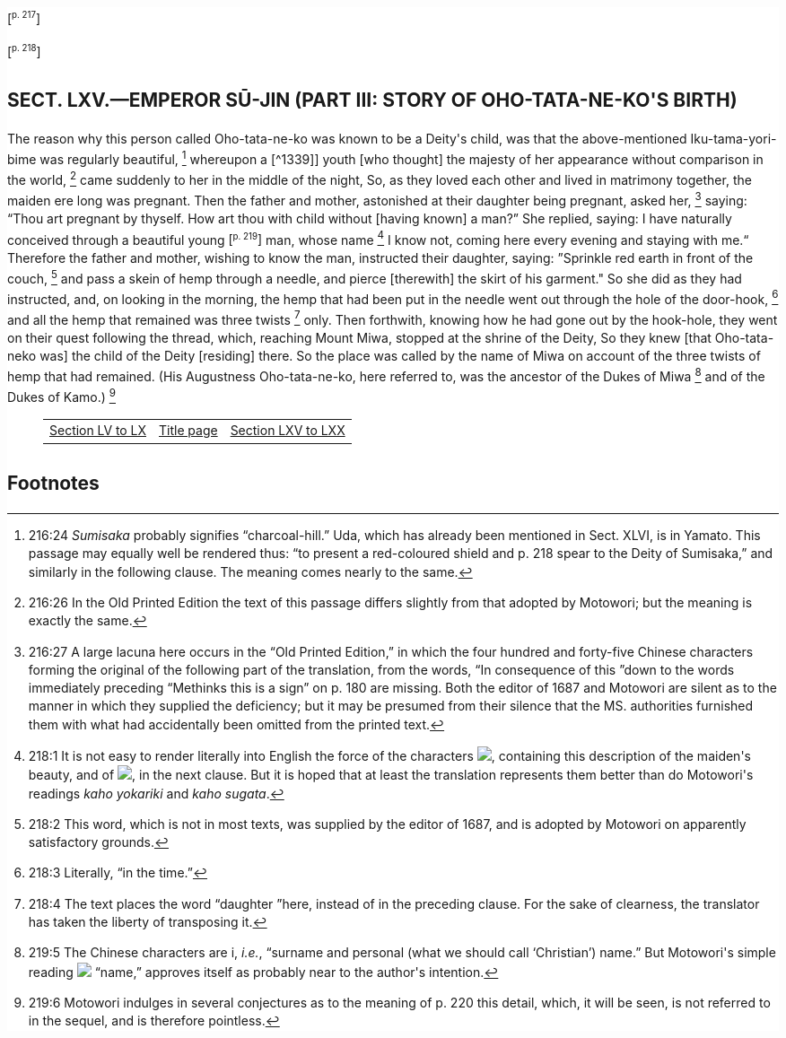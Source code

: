 <span id="p217">[<sup><small>p. 217</small></sup>]</span>


<span id="p218">[<sup><small>p. 218</small></sup>]</span>

## SECT. LXV.—EMPEROR SŪ-JIN (PART III: STORY OF OHO-TATA-NE-KO'S BIRTH)

The reason why this person called Oho-tata-ne-ko was known to be a Deity's child, was that the above-mentioned Iku-tama-yori-bime was regularly beautiful, [^1338] whereupon a \[^1339]\] youth \[who thought\] the majesty of her appearance without comparison in the world, [^1340] came suddenly to her in the middle of the night, So, as they loved each other and lived in matrimony together, the maiden ere long was pregnant. Then the father and mother, astonished at their daughter being pregnant, asked her, [^1341] saying: “Thou art pregnant by thyself. How art thou with child without \[having known\] a man?” She replied, saying: I have naturally conceived through a beautiful young <span id="p219">[<sup><small>p. 219</small></sup>]</span> man, whose name [^1342] I know not, coming here every evening and staying with me.“ Therefore the father and mother, wishing to know the man, instructed their daughter, saying: ”Sprinkle red earth in front of the couch, [^1343] and pass a skein of hemp through a needle, and pierce \[therewith\] the skirt of his garment." So she did as they had instructed, and, on looking in the morning, the hemp that had been put in the needle went out through the hole of the door-hook, [^1344] and all the hemp that remained was three twists [^1345] only. Then forthwith, knowing how he had gone out by the hook-hole, they went on their quest following the thread, which, reaching Mount Miwa, stopped at the shrine of the Deity, So they knew \[that Oho-tata-neko was\] the child of the Deity \[residing\] there. So the place was called by the name of Miwa on account of the three twists of hemp that had remained. (His Augustness Oho-tata-ne-ko, here referred to, was the ancestor of the Dukes of Miwa [^1346] and of the Dukes of Kamo.) [^1347]


<figure class="table chapter-navigator">
  <table>
    <tbody>
      <tr>
        <td>
        <a href="/en/book/Shintoism/The_Kojiki/Vol2_60">
          <span class="mdi mdi-arrow-left-drop-circle"></span><span class="pl-2">Section LV to LX</span>
        </a>
        </td>
        <td>
        <a href="/en/book/Shintoism/The_Kojiki">
          <span class="mdi mdi-book-open-variant"></span><span class="pl-2">Title page</span>
        </a>
        </td>
        <td>
        <a href="/en/book/Shintoism/The_Kojiki/Vol2_70">
          <span class="pr-2">Section LXV to LXX</span><span class="mdi mdi-arrow-right-drop-circle"></span>
        </a>
        </td>
      </tr>
    </tbody>
  </table>
</figure>

## Footnotes


[^1144]: 199:1 p. 201 In Yamato. For Karu see Sect. LVII, Note I. _Sakahi-bara_ signifies “boundary moor.”
[^1145]: 199:2 _I.e._, perhaps, “the beautiful but alarming female.”
[^1146]: 199:3 _I.e._, perhaps, “the beautiful but alarming male.”
[^1147]: 199:4 _Hodzumi no omi_. There are several places called Hodzumi in various provinces. The name appears to signify “piling up rice-ears.”
[^1148]: 199:5 _I.e._, “great prince.”
[^1149]: 199:6 _I.e._, “little prince-fierce-boar-heart,” the boar being known for its savage disposition.
[^1150]: 199:7 Excluding the last member of the compound, this name signifies “young-Yamato-lord-prince-great” _Bibi_ is identified by Motowori with the word _mimi_, which so often recurs in proper names (see Sect. XIII, Note 18).
[^1151]: 200:8 Motowori explains this name in the sense of “brilliant-alarming-female,” but some doubt must attach to it.
[^1152]: 200:9 _I.e._, perhaps, “prince vast-great-truth.”
[^1153]: 200:10 _Hani-yasu-bime_. This name has already been met with in Sect. VII, Note 3. Motowori however supposes that in this place Haniyasu should be considered to be the name of a place in Yamato.
[^1154]: 200:11 _I.e._, a man called “green jewel” who lived in the province of Kafuchi.
[^1155]: 200:12 _Take_ signifies “brave.” For the rest of the name see Note 10.
[^1156]: 200:13 _Take_ signifies “brave.” _Wake_ is either “young” or “lord.” For _Nuna-kaha_ see Sect. LI, Note 31.
[^1157]: 200:14 p. 202 _Abe no omi_. There are several places called Abe, and it is doubtful to which of them the text here refers.
[^1158]: 200:15 The signification of _inakoshi_ seems to be “rice-chariot”. _Hiko_ is “prince,” and _wake_ either “young ”or “lord.”
[^1159]: 200:16 _Kashihade no omi_, This name is traditionally referred to an incident in the reign of the Emperor Kei-ko, who is said to have bestowed it on one of his attendants who served up to him a particularly savoury dish of shell-fish. “Butlers” (perhaps the word might also be rendered “cooks”) have been mentioned towards the end of Sect. XXXII, and again in the legend of Jim-mu's slaughter of the “earth-spiders ”related in Sect. XLVIII.
[^1160]: 200:17 _Katsuraki-no-takachina-bime-no-mikoto_. The signification of _Takachina_ is obscure.
[^1161]: 200:18 By aphaeresis for _Oho-inabi_, the form of the name given in the “Chronicles of Old Matters of Former Ages.” itself perhaps standing by apocope for _Oho-ina-biko_, which would signify “great rice-prince.”
[^1162]: 200:19 _Wohari no Murazhi_.
[^1163]: 200:20 _Umashi Uchi no sukune_. Umashi signifies “sweet,” and _Uchi_ is the name of a place in Yamashiro.
[^1164]: 200:21 _Yamashiro no Uchi no omi_.
[^1165]: 200:22 This name may be rendered literally “the shade beneath the mountains,” but the signification is “the glow from the autumn leaves on the mountain-side.”
[^1166]: 200:23 _I.e._, probably “wonderful (or precious) prince.”
[^1167]: 200:24 _Ki no kuni no miyatsuko no aya_.
[^1168]: 200:25 _Take-Uchi no sukune_. _Take_ signifies “brave,” and _Uchi_ is the name of a district in Yamato. The common, but erroneous, reading of this name is _Take no Uchi no sukune_. The celebrated personage, who may be styled the Methuselah of Japan, is said to have lived during the reigns of five Emperors, who themselves averaged over a hundred years of life each. His own age is variously given as 255, 260, etc. up to 360 years.
[^1169]: 200:26 _Hata no Yashiro no sukune_. _Hata_ and _Yashiro_ are supposed by Motowori to be the names of places in Yamato. _Yashiro_ signifies “shrine.” _Hata_ is of uncertain derivation.
[^1170]: 200:27 _Hata no omi_.
[^1171]: 200:28 _Hayashi no omi_. Hayashi is the name of a place in Kawachi, and signifies “forest.”
[^1172]: 200:29 _Hami no omi_. There is a Hami in Afumi and another in Tamba. The signification of the name is obscure.
[^1173]: 200:30 p. 203 _Hoshikaha no omi_. Hoshikaha is a place in Yamato. The name signifies “star river.”
[^1174]: 200:31 _Afumi no omi_. For Afumi see Sect. XXIX, Note 20.
[^1175]: 200:32 _Hatsuse-be no Kimi_. For Hatsuse see Sect. CXLIII, Note 8.
[^1176]: 200:33 _Kose no Wo-kara no sukune_. Kose is the name of a place in Yamato. The meaning of Wo-kara is obscure.
[^1177]: 200:34 _Kose no omi_.
[^1178]: 200:35 _Sazakibe no omi_. See Sect. LIII, Note 10.
[^1179]: 200:36 _Kurube no omi_.
[^1180]: 200:37 _Soga no Ishikaha no sukune_. Soga is a place in Yamato, and Ishikaha a district in Kahachi. In cases like this it must generally be presumed that the family had two seats, or was divided into two branches residing in different places. Sometimes, however, the original seat and that to which the family afterwards removed are meant to be indicated.
[^1181]: 200:38 _Soga no omi_. The signification of Soga is obscure.
[^1182]: 200:39 _Kahanobe no omi_. Kahanobe is the name of a district in Settsu, and signifies “river-bank.”
[^1183]: 200:40 _Tanaka no omi_. Tanaka is the name of a place in Yamato and signifies “among the rice-fields.”
[^1184]: 200:41 _Takamuko no omi_. Takamuko seems to be the name of a place in Echizen. Its signification is uncertain.
[^1185]: 200:42 _Woharida no omi_. Woharida is a place in Yamato. The name seems to mean “little ploughed field.”
[^1186]: 200:43 _Sakurawi no omi_. Sakurawi is the name of a place in Kahachi and signifies “cherry-tree well.”
[^1187]: 200:44 _Kishida no omi_. Kishida is a place in Yamato. The signification of the name is not clear.
[^1188]: 200:45 _Heguri no Tsuku no sukune_. Heguri is the name of a district in Yamato, and is of uncertain signification. _Tsuku_ (modern _dzuku_), “owl,” is a name which is referred to a tradition that will be found in Motowori's Commentary, Vol. XXII, p. 29.
[^1189]: 201:46 _Heguri no omi_.
[^1190]: 201:47 _Sawara no omi_. Sawara was perhaps a district in Chikuzen. The signification of the name is obscure.
[^1191]: 201:48 _Uma mi-kuhi no murazhi_. The literal significance of the characters with which _Uma-mi-kuhi_ is written is “horse august post.” But whether this name had any relation to horses, or whether it should simply be regarded as the name of a place is quite uncertain.
[^1192]: 201:49 _Ki no Tsunu no sukune_. Ki is the name of a province, and p. 204 Tsunu that of a district in another province,—the province of Suhau (Suwō). _Conf_. Note 37.
[^1193]: 201:50 _Ki no omi_.
[^1194]: 201:51 _Tsunu no omi_.
[^1195]: 201:52 _Sakamoto no omi_. Sakamoto is the name of a place in Idzumi and signifies “base of the hill.”
[^1196]: 201:53 _Kume no Ma-ito-hime_. Kume may be, as Motowori says, the name of a place. But see Sect. XXXIV, Note 7. In any case the place, if it existed, was probably called after some person of the name of Kume. The signification of Ma-iro is obscure.
[^1197]: 201:54 _Nu-no-iro-hime_. The meaning of this name is obscure.
[^1198]: 201:55 Kadzuraki is the already frequently mentioned name of a district in Yamato, and Nagaye is likewise the name of a place,—whether in Yamato or in Kahachi is not certain. It signifies “long inlet.” Motowori thinks that the syllable _so_ in this place is the same as the of _kuma-so_, and signifies “valiant ”or “fierce.”
[^1199]: 201:56 _Tamade no omi_. There is a Tamade in Yamato and another in Kahachi. The signification of the name is uncertain.
[^1200]: 201:57 _Ikuha no omi_. The “Chronicles of Japan” tell us that the original form of this name _Ikuha_ was _uki-ha_, _i.e._, “floating leaf,” and give a story to account for it. See Motowori's Commentary, Vol. XXII, pp. 36-37, where the reason traditionally given to explain the fact of the name Ikuha being written with the character ![](/image/book/Shintoism/The_Kojiki/20400.jpg) is also mentioned at length.
[^1201]: 201:58 _Ikuye no omi_. Ikuye must have been the name of a place; but nothing is known of it.
[^1202]: 201:59 Agina no anti. The same observation applies to this as to the preceding name.
[^1203]: 201:60 _Waku-go no sukune_. _Waku-go_ signifies “young child ”or youth," an Honorific designation.
[^1204]: 201:61 _Yenuma no omi_. Yenuma is the name of a district in Kaga, and signifies “inlet-lagoon.”
[^1205]: 201:62 In Yamato. This pool or lake is often mentioned in the poems of the “Collection of a Myriad Leaves” and was celebrated for its lotus-flowers. We hear of it in the “Chronicles of Japan,” as having been dug in the reign of the Emperor Ō-jin, but it was probably, like many others, a natural pool or marsh, which was afterwards improved. The name signifies “sabre.”
[^1206]: 205:1 p. 207 For Kasuga see Sect. LVIII, Note 7. Izakaha is a place in Yamato. The signification of the name is uncertain.
[^1207]: 205:2 _Takanu-hime_. Takanu is the name of a district in Tango, and signifies “bamboo moor.”
[^1208]: 205:3 The signification of this name is quite obscure.
[^1209]: 205:4 _Taniha no oho-agata-nushi_. _Taniha_ (modern _Tamba_) is the name of a province (formerly including the province of Tango) in Central Japan. It is supposed to mean “the place of rice-fields,” the rice offered at the shrine of the Sun-Goddess in Ise being brought thence.
[^1210]: 205:5 p. 208 _Hiko_ signifies “prince.” The other syllables of tie name are obscure.
[^1211]: 205:6 See Sect. LXI, Note 8.
[^1212]: 205:7 _Biko_ (_hiko_) signifies “prince.” The other elements of this compound are obscure.
[^1213]: 205:8 One is tempted to render this name by Princess of Mima. But there is no authority for regarding Mima either in this or in the preceding personal name as originally the name of a place.
[^1214]: 205:9 Motowori has no explanation to offer of the syllables Oke-tsu. _Hime_ means “princess.”
[^1215]: 205:10 _Hiko_ means “prince ”and _kuni_ means "country.
[^1216]: 205:11 _Wani no omi_. _Wani_ is a place in Yamato, and there is a pass or hill of that name (_Wani-zaka_). The only signification belonging to the word wani is “crocodile.”
[^1217]: 205:12 _Hiko-imasu no miko_. Signification obscure.
[^1218]: 205:13 Or “the Princess of Washi ”or “the Eagle Princess.” In Japanese _Washihime_.
[^1219]: 205:14 _Kadzuraki_ is the name of a district in Yamato, and Motowori believes Tarumi to be the name of a place in Settsu.
[^1220]: 205:15 _Take-toyo-hadzura-wake no miko_. The first two elements of the compound signify respectively “brave ”and “luxuriant” while the last probably means “lord.” The signification of _hadzura_ is obscure.
[^1221]: 205:16 _Oho-tsutsuki-tari-ne no miko_. Tsutsuki being the name of a district in Yamashiro, the whole compound signifies “prince great sufficing lord of great Tsutsuki.”
[^1222]: 205:17 _Sanugi-tari-ne no miko_, _i.e._, “prince sufficing lord of Sanugi,” (Sanuki,—see Sect. V, Note 6).
[^1223]: 205:18 _Yamashiro no Yena tsu Hime_. Yamashiro is the name of a province, and Yena that of a place in Settsu. The signification of the latter name is obscure.
[^1224]: 205:19 Motowori believes _Karibata_ to be the name of a place, and _tobe_ (_to-me_) to signify “old woman,” as in the name _Ishi-ko-ri-do-me_, which latter is however extremely obscure (see Sect. XVI, Note 12).
[^1225]: 205:20 _Oho-mata no miko_. The signification of this name and of the parallel name of the younger brother is obscure.
[^1226]: 205:21 _Wo-mata no miko_.
[^1227]: 205:22 _Shibumi no Sukune no miko_. Shibumi is probably the name of a place, there being a Shibumi in Ise.
[^1228]: 205:23 _Saho_ is the name of a well-known place in Yamato, and _Kurami_ p. 209 is supposed by Motowori to be the name of a place in Wakasa. _Oho_ means “great,” and _tome_, according to Motowori, means “old woman” or simply “female.” _Conf_. Note 19.
[^1229]: 205:24 _Kasuga no Take-kuni-katsu-tome_. Motowori supposes this to be the name, not of the father, but the mother of the princess just mentioned. _Take_ signifies “brave,” and _kuni_ “land.” The meaning of _katsu_ is obscure.
[^1230]: 205:25 _Saho-biko no miko_, _i.e._, “Prince of Saho.”
[^1231]: 205:26 _Wō-zaho no miko_, _i.e._, “little (_q.d._ ‘younger’) prince of Saho.”
[^1232]: 205:27 _I.e._, the princess of Saho.
[^1233]: 205:28 It is uncertain whether we should understand this name to signify “princess Sahaji” or “the princess of Sahaji,” but the latter seems the more probable.
[^1234]: 206:29 _I.e._, the Emperor Sui-nin.
[^1235]: 206:30 _More-biko no miko_. _Muro-biko_ signifies “Prince of Muro.” Muro being a place in Yamato. It signifies “dwelling ”and specially “cave.”
[^1236]: 206:31 _I.e._, “flourishing and good princess of Okinaga,” the latter being the name of a place in Afumi (Omi). Its signification is not clear.
[^1237]: 206:32 _Ame no Mikaga no kami_. The signification of Mikaga is obscure, as is also the connection between this deity and the deacons of Mikami.
[^1238]: 206:33 The signification of the name Mikami is obscure. The word rendered “deacon” is _hufuri_, the name of an inferior class of Shinto priests. See for a discussion of the etymology of the word, etc., Mr. Satow's remarks on p. 112 of Vol. VII of these Transactions. For Chika-tsu-Afumi see Sect. XXIX, Note 20.
[^1239]: 206:34 _Tanika no hiko Tatatsu-michi-no-ushi no miko_. The signification of _Tatatsu_ is obscure, but we may accept it as the personal name of the worthy here mentioned. _Michi-no-ushi_ means “master of the road,” _i.e._ “lord of the province.”
[^1240]: 206:35 _Midzuho no ma-waka no miko_, _i.e._ “the True Young King of Midzuho,” Midzuho being the name of a place in Afumi. It probably means “fresh young rice-ears.”
[^1241]: 206:36 _Kamu-oho-ne no miko_, _i.e._, probably, “prince divine great lord.”
[^1242]: 206:37 _Yatsuri-iri-biko no miko_. Yatsuri is the name of a village in Yamato, and is of uncertain origin. The signification of _iri_ obscure.
[^1243]: 206:38 _I-ho_ signifies “five hundred ”and _yori_ probably signifies “good.” The compound may therefore be taken to mean “manifoldly excellent princess of Midzuho.”
[^1244]: 206:39 p. 210 _I.e._, probably “the Princess Miwi” (Miwi-dera in Afumi). _Mi-wi_ signifies “three wells.”
[^1245]: 206:40 This name is parallel to that which has been commented on in Note 9 to this Section.
[^1246]: 206:41 _Yamashiro-no-oho-Tsutsuki no ma-waka no miko_. All the elements of this compound have already appeared in this Section.
[^1247]: 206:42 _Hiko-osu no miko_. The signification of osu is obscure,
[^1248]: 206:43 _Iri-ne no miko_. Signification obscure.
[^1249]: 206:44 _Ake-tatsu no miko_. See Sect. LXXII, Note 20.
[^1250]: 206:45 _Unakami no miko_. See Sect. LXXII, Note 19.
[^1251]: 206:46 _Ise no Homuji-be no kimi_. See the mention of the establishment of this Clan at the end of Sect. LXXII.
[^1252]: 206:47 _Ise no Sana no miyatsuko_. The etymology of Sana is obscure.
[^1253]: 206:48 _Himeda no kimi_. Himeda is a place in Afumi. The signification of the name is obscure.
[^1254]: 206:49 _Tagima no Magari no kimi_. Tagima is the name of a district in Yamato, and is of uncertain origin. Magari is the name of a place, and means “crook ”or “bend.”
[^1255]: 206:50 _Sasa no kimi_: Sasa is the name of a place in Iga, and is of uncertain signification.
[^1256]: 206:51 _Kusakabe no murazhi_.
[^1257]: 206:52 _Kahi no kuni no miyatsuko_. For Kahi see Sect. LXXXVI, Note 1.
[^1258]: 206:53 _Kadzunu no wake_. Kadzunu is the name of a district in Yamashiro, and signifies “pueraria moor.”
[^1259]: 206:54 _Chika-tsu-Afumi no Kanu no wake_. Kanu is a village in Afumi. The name is written with characters signifying “mosquito moor.”
[^1260]: 206:55 _Wakasa no Mimi no wake_. Mimi is the name of a village, and is of uncertain signification.
[^1261]: 206:56 _Taniha no Kahakami no Masu no iratsume_. Masu is of uncertain. derivation. Kahakami is the name of a village, now comprised in the province of Tango. It signifies “river-land.”
[^1262]: 206:57 _Hibasu-hime_. The signification of this name is obscure.
[^1263]: 206:58 _Matonu-hime_. The signification of this name is obscure.
[^1264]: 206:59 _I.e._, “the younger princess.”
[^1265]: 206:60 This name, which is written ![](/image/book/Shintoism/The_Kojiki/21000.jpg), is curious, and Motowori has no suggestion to make touching its interpretation.
[^1266]: 206:61 _Mikaha no Ho no wake_. Ho is the name of a district, and is of obscure derivation. Mikaha is the name of a maritime province. It p. 211 signifies “three rivers,” with reference to two large rivers which flow through it and to another which forms the boundary between it and the province of Wohari.
[^1267]: 207:62 _Chika-tsu-Afumi no Yasu no atahe_. Yasu is the name of a district, and is of uncertain origin.
[^1268]: 207:63 _Minu no kuni no_ \[_miyatsuko_\]. The word _miyatsuko_, which is not in the text, is supplied in Motowori's _kana_ reading.
[^1269]: 207:64 _Motosu no kuni no miyatsuko_. Motosu is the name of a district in Mino, and seems to signify “original dwelling-place.”
[^1270]: 207:65 _Nagahata-be no murazhi_. Nagahata is the name of a place in Hitachi, and seems to signify “long loom.”
[^1271]: 207:66 _Mone no Ajisaha-bime_. This name is particularly obscure, and Mone probably corrupt.
[^1272]: 207:67 _Kani-me-ikadzuchi no miko_. Motowori thinks that this name signifies “fierce like a crab's eye,” with reference perhaps to some personal peculiarity of the prince who bore it.
[^1273]: 207:68 _Takaki-hime_. This name is obscure and perhaps corrupt.
[^1274]: 207:69 _Taniha no Tohotsu omi_. This name is obscure.
[^1275]: 207:70 _Okinaga no sukune no miko_. For Okinaga see Note 31 to this Section.
[^1276]: 207:71 _Kadzuraki no Takanuka-hime_. Takanuka is the name of a place in Yamato. It is written with characters. signifying “high brow.”
[^1277]: 207:72 _Okinaga-tarashi-hime_. Okinaga is the name of a place (see Note 31). _Tarashi_ is an honorific designation, signifying literally “sufficient,” _i.e._, “perfect,” and is supposed by Motowori to have been bestowed after death on this princess, who was. the celebrated conqueror of Korea, and is better known to fame by her “canonical name” of Jingō Kōgō.
[^1278]: 207:73 _I.e._, “the princess of the sky.”
[^1279]: 207:74 _Okinaga-hiko no miko_.
[^1280]: 207:75 _Kibi no Homuji no kimi_. Homuji is the name of a district in the modern province of Bingo, and may perhaps be of Chinese origin.
[^1281]: 207:76 _Harima no Aso no kimi_. Aso is the name of a place, and is of uncertain origin.
[^1282]: 207:77 _Kahamata no Ina-yori-bime_. Kahamata (“river-fork”) is the name of a place in Kohachi. _Ina_ signifies “rice,” and _yori_ probably signifies “good ”in this and numerous other proper names.
[^1283]: 207:78 _Oho-tamu-saka no miko_. This name is obscure. Motowori thinks that _Tamu-saka_ may be the name of a place, and signifying “winding ascent.”
[^1284]: 207:79 p. 212 _Tajima no kuni no miyatsuko_. For _Tajima_ see Sect. LXXIV, Note 1.
[^1285]: 207:80 _Chi-mori no omi_. _Chi-mori_ signifies “road-keeper,” and perhaps we should translate this “gentile name,” by “road-keeping grandees,” and suppose that anciently they may have performed some functions in which the bestowal of it originated.
[^1286]: 207:81 _Oshinumi-be no miyatsuko_. Oshinumi is the name of a district in Yamato, and is of uncertain import.
[^1287]: 207:82 _Mina-be no miyatsuko_. Perhaps we should rather translate thus, “the Rulers of Minabe,” for the name is altogether obscure.
[^1288]: 207:83 _Inaba no Oshinumi-be_. Motowori supposes a branch of this family, which was originally established in Yamato, to have removed to the province of Inaba.
[^1289]: 207:84 _Taniha no Takanu no wake_. Takanu is the name of a district in the modern province of Tango. It signifies “high moor.”
[^1290]: 207:85 _Yosami no obiko_. Yosami is the name of a place in Kahachi and is of uncertain origin, though the legends connect with the word and, “a net” (see Motowori's Commentary, Vol. XXII, p. 81). It is chiefly known on account of its lake or pool, which is often mentioned in the early poetry. Abiko is a very rare “gentile name,” which in the “Catalogue of Family Names ”is written with the characters ![](/image/book/Shintoism/The_Kojiki/21200.jpg), but is derived by Motowori from ![](/image/book/Shintoism/The_Kojiki/21201.jpg), _i.e._, “my grandchildren.”
[^1291]: 207:86 In Yamato. The name is of uncertain origin.
[^1292]: 212:1 p. 213 In Yamato. _Shiki_ probably signifies “stone castle” (_ishi-ki_). _Midzugaki_ signifies “fresh young hedge,”—an Honorific designation of the hedge round the Emperor's abode, which passed into a Proper Name.
[^1293]: 212:2 According to Motowori's exegesis, this name is a rather remarkable instance of verbal usage, _ayu-me_ (“trout-eyes”) being not properly part of the name at all, but only a Pillow-Word for what follows, viz., _Me-kakushi-hime_, _i.e._ “Princess Beautiful Eyes.” _Tohotsu_ is the name of a place in the province of Ki, signifying “far harbour.”
[^1294]: 212:3 _Arakaha_ is the name of a place in Ki, and signifies “rough (_i.e._ impetuous and dangerous) river.” The syllables _to-be_ are of uncertain import.
[^1295]: 212:4 _Ki no kuni no miyatsuko_.
[^1296]: 212:5 _Toyo_ signifies “luxuriant” and _biko_ (_hiko_) “prince.” The other elements of the compound are obscure.
[^1297]: 212:6 p. 214 _Bime_ (_hime_) signifies “princess,” and _suki_ is identified by Motowori with Shiki, the name of the residence of the monarch whose daughter this princess was.
[^1298]: 212:7 _Oho-ama-hime_. Ama is the name of a district in Wohari, and probably signifies “fisherman.”
[^1299]: 212:8 _Wohari no murazhi_.
[^1300]: 212:9 The signification of this and the two following names is uncertain.
[^1301]: 213:10 _Towochi_ is the name of a district in Yamato.
[^1302]: 213:11 _Mimatsu-hime_. Signification uncertain.
[^1303]: 213:12 Signification uncertain.
[^1304]: 213:13 The syllables _ma_ and _waka_, literally “true and young” or “truly young ”are honorific. _Iza_ is of doubtful signification.
[^1305]: 213:14 _Kuni-kata-hime_. _Kuni_ means “country,” and _kata_ here probably signifies “hard” or “firm.”
[^1306]: 213:15 _Ohiji-tsuku-yamato-hime_. _Ohiji_ probably means “a thousand,” and _Yamato_ is the name of a province. _Tsuku_ is obscure.
[^1307]: 213:16 _Iga-hime_. _Iga_ is the name of a district and of a province (see Sect. LVI, Note 9).
[^1308]: 213:17 _I.e._, “Yamato Prince.”
[^1309]: 213:18 _Kami-tsu-ke-nu_ \[_no kimi_\]. The character ![](/image/book/Shintoism/The_Kojiki/21400.jpg) (Dukes) is supplied by Motowori. This is the ancient form of the name now pronounced _Kōdzuke_ (_conf_. _Shimo-tsu-ke-nu_ corrupted to _Shimotsuke_). The author of the “Inquiry into the Meaning of the Names of All the Provinces” draws attention to the curious fact that, whereas the final syllable _nu_ of the original word is dropped in speaking, it is the _ke_ which is dropped in writing—the original form of the name, as written, being ![](/image/book/Shintoism/The_Kojiki/21401.jpg), whereas now only the first two of these three characters are used. Its signification is supposed to be “upper vegetation-moor,” _ke_ ( ![](/image/book/Shintoism/The_Kojiki/21402.jpg)) being regarded as the Archaic general term for trees and grasses, identical with _ke_ that means “hairs,” vegetation having struck the early speakers of the language as being similar to the hairs on the bodies of men and beasts.
[^1310]: 213:19 _Shimo-tsu-ke-nu no kimi_. _Shimo_ means “lower.” For the rest of the name see preceding Note. Both names are those of provinces in Eastern Japan.
[^1311]: 213:20 Or more literally, “worshipped and celebrated the festivals at,” etc.
[^1312]: 213:21 _Viz_., of the Sun-Goddess (_Ama-terasu_).
[^1313]: 213:22 _Noto no omi_. _Noto_, formerly a part of the province of Echizen, p. 215 is the name of the peninsula that juts out into the Sea of Japan on the western coast of the Main Island. The etymology of the name is obscure.
[^1314]: 213:23 The meaning of this imperfectly formed sentence is: On the occasion of “the interment of the next prince, His Augustness Yamato-hiko, the custom of setting a row of the deceased prince's retainers round his grave and burying them alive was first introduced.” For a further notice of this custom see Sect. LXXV, Note 4. According to the “Chronicles,” the “ancient” custom of burying retainers up to their necks in the neighbourhood of their lord's grave was abolished after this very same interment. Motowori endeavours to reconcile the two statements by supposing that the custom was really an old one, but that on the occasion here mentioned the number of victims was increased to an unprecedented degree, so that, as related in the “Chronicles,” their cries, while their heads were being pulled to pieces by the crows and dogs, filled the Emperor with commiseration.
[^1315]: 215:1 p. 216 Literally, “about to be exhausted.”
[^1316]: 215:2 This expression, which recurs at the commencement of Sect. CXLV, is difficult to explain. See Motowori's remarks in Vol. XXIII, pp. 24-25, and again in Vol. XL, pp. 14-15, of his Commentary.
[^1317]: 215:3 See Sect. LI, Note 12.
[^1318]: 215:4 Literally, “my august heart.”
[^1319]: 215:5 Or, “cause my shrine to be worshipped at.” The import of the god's words is that he wishes Oho-tata-ne-ko to be appointed chief priest of his temple. For the origin of this latter see the second half of Sect. XXXII (pp. [103](kj034.htm#p103)\-105).
[^1320]: 215:6 Oho signifies “great,” _Tata_ (or _Tada_) is taken to be the name of a place, and the syllables _ne_ and _ko_ are regarded as Honorifics. The p. 217 whole name may therefore, though with some hesitation, be interpreted to mean “the Lord of the Great \[Shrine of\] Tata.”
[^1321]: 215:7 _I.e._, “the divine anger shall no longer be kindled.”
[^1322]: 215:8 Mounted couriers are almost certainly intended.
[^1323]: 215:9 Literally, “distributed to the four sides,”—“four sides” being a Chinese phrase for every direction.
[^1324]: 215:10 This name may signify either “three moors ”or “august moor.” The village of Minu must not be confounded with the province of Minu.
[^1325]: 215:11 The characters used are those which properly denote the presenting of tribute to the Monarch.
[^1326]: 215:12 Here and below the First Personal Pronoun is represented by the respectful character ![](/image/book/Shintoism/The_Kojiki/21700.jpg), “servant.”
[^1327]: 216:13 See Sect. VIII, Note 7, for the explanation of this name. But probably the deity here intended is another.
[^1328]: 216:14 The etymology and signification of 'this name are alike obscure.
[^1329]: 216:15 Motowori interprets _kushi_ in the sense of “wondrous,” and _Migata_ as the name of a place, which also occurs under the form of Higata.
[^1330]: 216:16 _I.e._, “life-jewel-good-princess.”
[^1331]: 216:17 The precise signification of this name is obscure. Motowori supposes _Suwe_ to be the name of a place; _tsu_ is the Genitive Particle, and _mimi_ the Honorific of doubtful import, whose meaning has been discussed in Note 18 to Sect. XIII.
[^1332]: 216:18 The exact meaning of the characters used to write the word _kayo-nushi_ (modern _kamushi_), here rendered “high-priest,” is “owner of the Deity.” Though commonly used in modern parlance to denote any Shinto priest, it properly signifies only the chief priest in charge of a temple, whence the odd-sounding name.
[^1333]: 216:19 Or, “conduct the worship at the shrine of.”
[^1334]: 216:20 Viz., the Deity Master-of-the-Great-Land. For the traditional etymology of Miwa see the legend in Sect. LXV.
[^1335]: 216:21 See Sect. XXVIII, Notes 4 and 5.
[^1336]: 216:22 Or, _Ikaga-shiko-wo_. The probable meaning of this name, pro-posed by Motowori, is (neglecting the initial letter _i_ as expletive) “the refulgent ugly male.”
[^1337]: 216:23 See Sect. I, Note 11 .
[^1338]: 216:24 _Sumisaka_ probably signifies “charcoal-hill.” Uda, which has already been mentioned in Sect. XLVI, is in Yamato. This passage may equally well be rendered thus: “to present a red-coloured shield and p. 218 spear to the Deity of Sumisaka,” and similarly in the following clause. The meaning comes nearly to the same.
[^1339]: 216:25 Literally, “great hill,” or “great pass.” It is at the boundary of the province of Yamato and Kahachi. Neither Motowori nor Tanigaha Shisei sanctions the view of the elder scholars, who fancied they saw in the distinction of red and black some mysterious import connected with the four cardinal points.
[^1340]: 216:26 In the Old Printed Edition the text of this passage differs slightly from that adopted by Motowori; but the meaning is exactly the same.
[^1341]: 216:27 A large lacuna here occurs in the “Old Printed Edition,” in which the four hundred and forty-five Chinese characters forming the original of the following part of the translation, from the words, “In consequence of this ”down to the words immediately preceding “Methinks this is a sign” on p. 180 are missing. Both the editor of 1687 and Motowori are silent as to the manner in which they supplied the deficiency; but it may be presumed from their silence that the MS. authorities furnished them with what had accidentally been omitted from the printed text.
[^1342]: 218:1 It is not easy to render literally into English the force of the characters ![](/image/book/Shintoism/The_Kojiki/21900.jpg), containing this description of the maiden's beauty, and of ![](/image/book/Shintoism/The_Kojiki/21901.jpg), in the next clause. But it is hoped that at least the translation represents them better than do Motowori's readings _kaho yokariki_ and _kaho sugata_.
[^1343]: 218:2 This word, which is not in most texts, was supplied by the editor of 1687, and is adopted by Motowori on apparently satisfactory grounds.
[^1344]: 218:3 Literally, “in the time.”
[^1345]: 218:4 The text places the word “daughter ”here, instead of in the preceding clause. For the sake of clearness, the translator has taken the liberty of transposing it.
[^1346]: 219:5 The Chinese characters are i, _i.e._, “surname and personal (what we should call ‘Christian’) name.” But Motowori's simple reading ![](/image/book/Shintoism/The_Kojiki/21902.jpg) “name,” approves itself as probably near to the author's intention.
[^1347]: 219:6 Motowori indulges in several conjectures as to the meaning of p. 220 this detail, which, it will be seen, is not referred to in the sequel, and is therefore pointless.
[^1348]: 219:7 The same Japanese word _kagi_, which is used as the equivalent of the Chinese character ![](/image/book/Shintoism/The_Kojiki/22000.jpg), “hook,” came in latter times to denote a key.
[^1349]: 219:8 “Three threads ”are in Japanese _mi wa_, whence the etymology of the name of Miwa given below in the text. The real derivation is altogether doubtful. The shrine of Miwa was in very early times regarded with such extraordinary reverence, that the term _Oho-gami_, “Great Deity,” unless otherwise qualified, was commonly understood to refer to the god of Miwa.
[^1350]: 219:9 _Miwa no kimi_, written simply ![](/image/book/Shintoism/The_Kojiki/22001.jpg) (literally, “Divine Dukes,”) another sign of the estimation in which the shrine of Miwa was held.
[^1351]: 219:10 _Kama no kimi_.